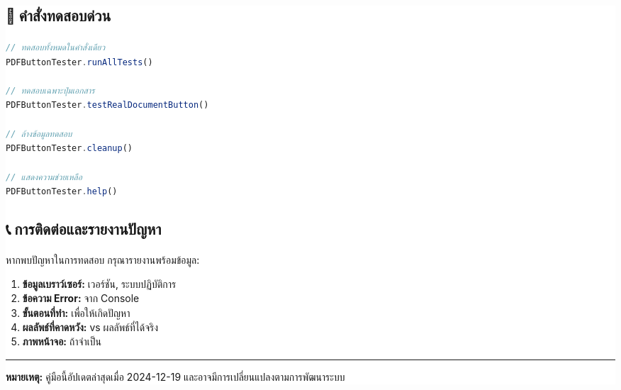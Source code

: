 ## 🚀 คำสั่งทดสอบด่วน

```javascript
// ทดสอบทั้งหมดในคำสั่งเดียว
PDFButtonTester.runAllTests()

// ทดสอบเฉพาะปุ่มเอกสาร
PDFButtonTester.testRealDocumentButton()

// ล้างข้อมูลทดสอบ
PDFButtonTester.cleanup()

// แสดงความช่วยเหลือ
PDFButtonTester.help()
```

## 📞 การติดต่อและรายงานปัญหา

หากพบปัญหาในการทดสอบ กรุณารายงานพร้อมข้อมูล:

1. **ข้อมูลเบราว์เซอร์:** เวอร์ชัน, ระบบปฏิบัติการ
2. **ข้อความ Error:** จาก Console
3. **ขั้นตอนที่ทำ:** เพื่อให้เกิดปัญหา
4. **ผลลัพธ์ที่คาดหวัง:** vs ผลลัพธ์ที่ได้จริง
5. **ภาพหน้าจอ:** ถ้าจำเป็น

---

**หมายเหตุ:** คู่มือนี้อัปเดตล่าสุดเมื่อ 2024-12-19 และอาจมีการเปลี่ยนแปลงตามการพัฒนาระบบ
